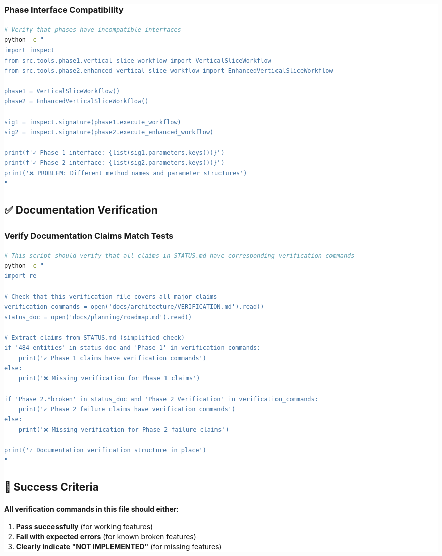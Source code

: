 ### Phase Interface Compatibility
```bash
# Verify that phases have incompatible interfaces  
python -c "
import inspect
from src.tools.phase1.vertical_slice_workflow import VerticalSliceWorkflow
from src.tools.phase2.enhanced_vertical_slice_workflow import EnhancedVerticalSliceWorkflow

phase1 = VerticalSliceWorkflow()
phase2 = EnhancedVerticalSliceWorkflow()

sig1 = inspect.signature(phase1.execute_workflow)
sig2 = inspect.signature(phase2.execute_enhanced_workflow)

print(f'✓ Phase 1 interface: {list(sig1.parameters.keys())}')
print(f'✓ Phase 2 interface: {list(sig2.parameters.keys())}')
print('❌ PROBLEM: Different method names and parameter structures')
"
```

## ✅ Documentation Verification

### Verify Documentation Claims Match Tests
```bash
# This script should verify that all claims in STATUS.md have corresponding verification commands
python -c "
import re

# Check that this verification file covers all major claims
verification_commands = open('docs/architecture/VERIFICATION.md').read()
status_doc = open('docs/planning/roadmap.md').read()

# Extract claims from STATUS.md (simplified check)
if '484 entities' in status_doc and 'Phase 1' in verification_commands:
    print('✓ Phase 1 claims have verification commands')
else:
    print('❌ Missing verification for Phase 1 claims')

if 'Phase 2.*broken' in status_doc and 'Phase 2 Verification' in verification_commands:
    print('✓ Phase 2 failure claims have verification commands')
else:
    print('❌ Missing verification for Phase 2 failure claims')

print('✓ Documentation verification structure in place')
"
```

## 🎯 Success Criteria

**All verification commands in this file should either**:
1. **Pass successfully** (for working features)
2. **Fail with expected errors** (for known broken features)  
3. **Clearly indicate "NOT IMPLEMENTED"** (for missing features)
